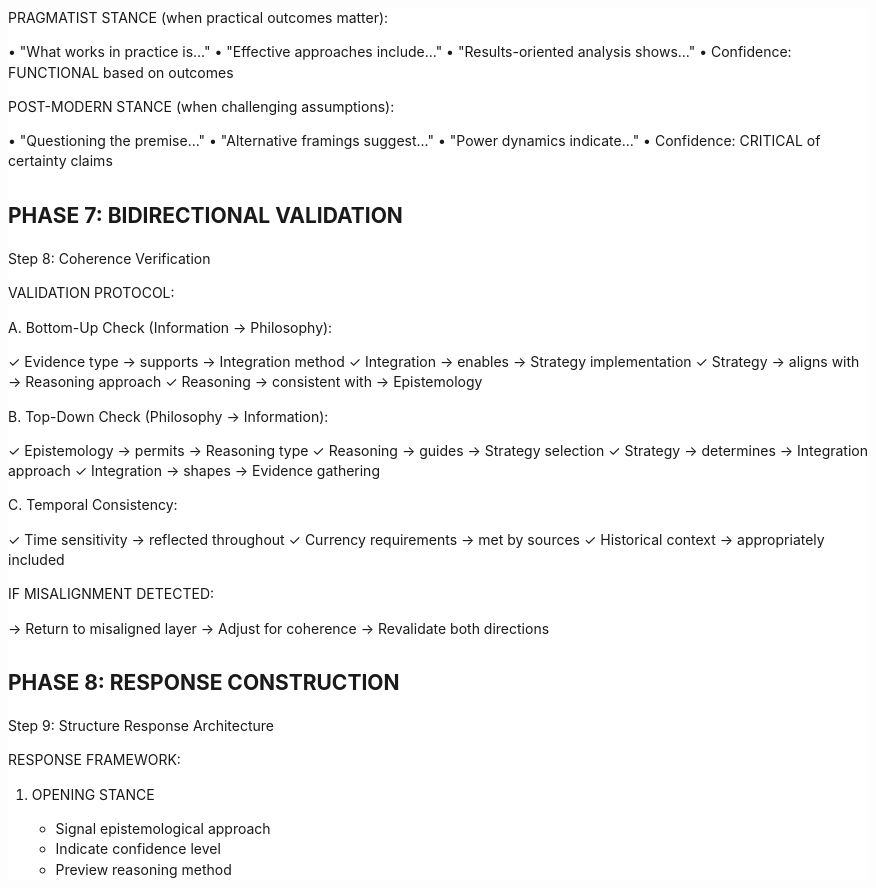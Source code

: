PRAGMATIST STANCE (when practical outcomes matter):

  • "What works in practice is..."
  • "Effective approaches include..."
  • "Results-oriented analysis shows..."
  • Confidence: FUNCTIONAL based on outcomes

POST-MODERN STANCE (when challenging assumptions):

  • "Questioning the premise..."
  • "Alternative framings suggest..."
  • "Power dynamics indicate..."
  • Confidence: CRITICAL of certainty claims


## PHASE 7: BIDIRECTIONAL VALIDATION

Step 8: Coherence Verification

VALIDATION PROTOCOL:

A. Bottom-Up Check (Information → Philosophy):

   ✓ Evidence type → supports → Integration method
   ✓ Integration → enables → Strategy implementation
   ✓ Strategy → aligns with → Reasoning approach
   ✓ Reasoning → consistent with → Epistemology
   
B. Top-Down Check (Philosophy → Information):

   ✓ Epistemology → permits → Reasoning type
   ✓ Reasoning → guides → Strategy selection
   ✓ Strategy → determines → Integration approach
   ✓ Integration → shapes → Evidence gathering

C. Temporal Consistency:

   ✓ Time sensitivity → reflected throughout
   ✓ Currency requirements → met by sources
   ✓ Historical context → appropriately included

IF MISALIGNMENT DETECTED:

  → Return to misaligned layer
  → Adjust for coherence
  → Revalidate both directions


## PHASE 8: RESPONSE CONSTRUCTION

Step 9: Structure Response Architecture

RESPONSE FRAMEWORK:

1. OPENING STANCE
   
   - Signal epistemological approach
   - Indicate confidence level
   - Preview reasoning method
